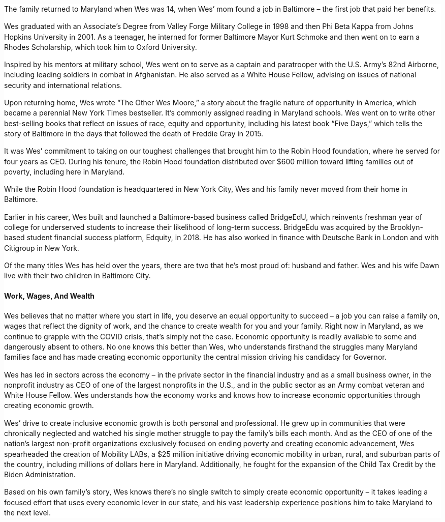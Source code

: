 The family returned to Maryland when Wes was 14, when Wes’ mom found a job in Baltimore – the first job that paid her benefits.

Wes graduated with an Associate’s Degree from Valley Forge Military College in 1998 and then Phi Beta Kappa from Johns Hopkins University in 2001. As a teenager, he interned for former Baltimore Mayor Kurt Schmoke and then went on to earn a Rhodes Scholarship, which took him to Oxford University.

Inspired by his mentors at military school, Wes went on to serve as a captain and paratrooper with the U.S. Army’s 82nd Airborne, including leading soldiers in combat in Afghanistan. He also served as a White House Fellow, advising on issues of national security and international relations.

Upon returning home, Wes wrote “The Other Wes Moore,” a story about the fragile nature of opportunity in America, which became a perennial New York Times bestseller. It’s commonly assigned reading in Maryland schools. Wes went on to write other best-selling books that reflect on issues of race, equity and opportunity, including his latest book “Five Days,” which tells the story of Baltimore in the days that followed the death of Freddie Gray in 2015.

It was Wes’ commitment to taking on our toughest challenges that brought him to the Robin Hood foundation, where he served for four years as CEO. During his tenure, the Robin Hood foundation distributed over $600 million toward lifting families out of poverty, including here in Maryland.

While the Robin Hood foundation is headquartered in New York City, Wes and his family never moved from their home in Baltimore.

Earlier in his career, Wes built and launched a Baltimore-based business called BridgeEdU, which reinvents freshman year of college for underserved students to increase their likelihood of long-term success. BridgeEdu was acquired by the Brooklyn-based student financial success platform, Edquity, in 2018. He has also worked in finance with Deutsche Bank in London and with Citigroup in New York.

Of the many titles Wes has held over the years, there are two that he’s most proud of: husband and father. Wes and his wife Dawn live with their two children in Baltimore City.

#### Work, Wages, And Wealth 

Wes believes that no matter where you start in life, you deserve an equal opportunity to succeed – a job you can raise a family on, wages that reflect the dignity of work, and the chance to create wealth for you and your family. Right now in Maryland, as we continue to grapple with the COVID crisis, that’s simply not the case. Economic opportunity is readily available to some and dangerously absent to others. No one knows this better than Wes, who understands firsthand the struggles many Maryland families face and has made creating economic opportunity the central mission driving his candidacy for Governor. 

Wes has led in sectors across the economy – in the private sector in the financial industry and as a small business owner, in the nonprofit industry as CEO of one of the largest nonprofits in the U.S., and in the public sector as an Army combat veteran and White House Fellow. Wes understands how the economy works and knows how to increase economic opportunities through creating economic growth.

Wes’ drive to create inclusive economic growth is both personal and professional. He grew up in communities that were chronically neglected and watched his single mother struggle to pay the family’s bills each month. And as the CEO of one of the nation’s largest non-profit organizations exclusively focused on ending poverty and creating economic advancement, Wes spearheaded the creation of Mobility LABs, a $25 million initiative driving economic mobility in urban, rural, and suburban parts of the country, including millions of dollars here in Maryland. Additionally, he fought for the expansion of the Child Tax Credit by the Biden Administration.

Based on his own family’s story, Wes knows there’s no single switch to simply create economic opportunity – it takes leading a focused effort that uses every economic lever in our state, and his vast leadership experience positions him to take Maryland to the next level.
